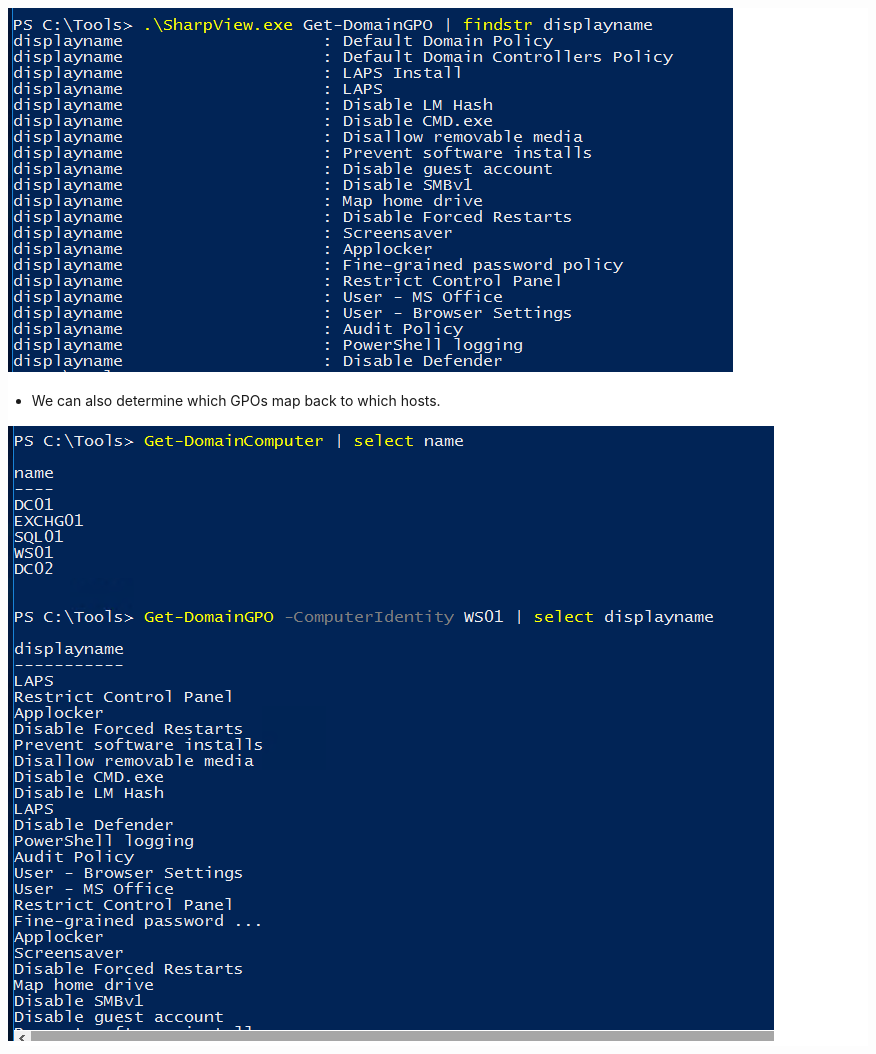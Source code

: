 
![CMD](/PowerView-SharpView-Overview-and-Usage/images/gpo.png) 


- We can also determine which GPOs map back to which hosts. 


![CMD](/PowerView-SharpView-Overview-and-Usage/images/gpo-2.png) 

